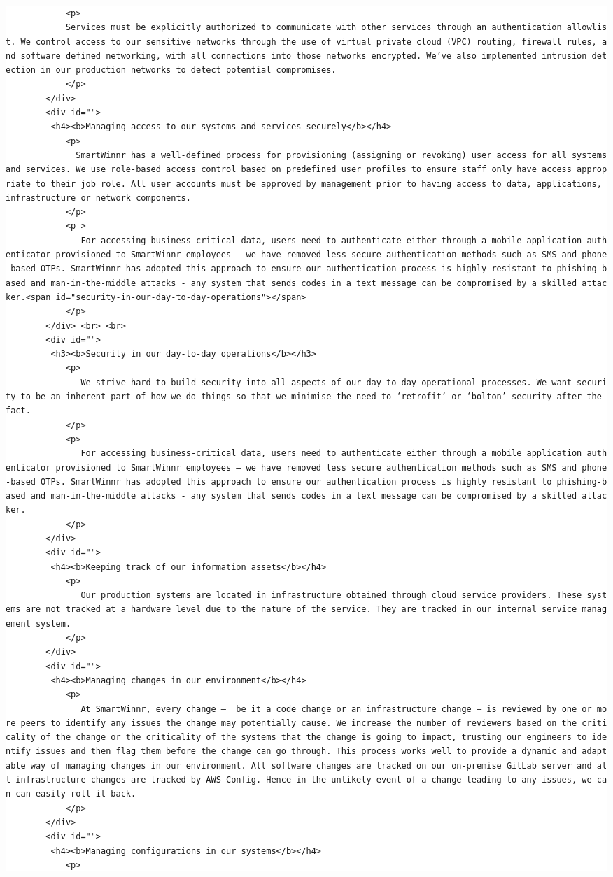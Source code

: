                 <p>
                Services must be explicitly authorized to communicate with other services through an authentication allowlist. We control access to our sensitive networks through the use of virtual private cloud (VPC) routing, firewall rules, and software defined networking, with all connections into those networks encrypted. We’ve also implemented intrusion detection in our production networks to detect potential compromises.
                </p>   
            </div>  
            <div id="">
             <h4><b>Managing access to our systems and services securely</b></h4>
                <p>
                  SmartWinnr has a well-defined process for provisioning (assigning or revoking) user access for all systems and services. We use role-based access control based on predefined user profiles to ensure staff only have access appropriate to their job role. All user accounts must be approved by management prior to having access to data, applications, infrastructure or network components.
                </p>  
                <p >
                   For accessing business-critical data, users need to authenticate either through a mobile application authenticator provisioned to SmartWinnr employees – we have removed less secure authentication methods such as SMS and phone-based OTPs. SmartWinnr has adopted this approach to ensure our authentication process is highly resistant to phishing-based and man-in-the-middle attacks - any system that sends codes in a text message can be compromised by a skilled attacker.<span id="security-in-our-day-to-day-operations"></span>
                </p>   
            </div> <br> <br>
            <div id="">
             <h3><b>Security in our day-to-day operations</b></h3>
                <p>
                   We strive hard to build security into all aspects of our day-to-day operational processes. We want security to be an inherent part of how we do things so that we minimise the need to ‘retrofit’ or ‘bolton’ security after-the-fact.
                </p>  
                <p>
                   For accessing business-critical data, users need to authenticate either through a mobile application authenticator provisioned to SmartWinnr employees – we have removed less secure authentication methods such as SMS and phone-based OTPs. SmartWinnr has adopted this approach to ensure our authentication process is highly resistant to phishing-based and man-in-the-middle attacks - any system that sends codes in a text message can be compromised by a skilled attacker.
                </p>   
            </div>  
            <div id="">
             <h4><b>Keeping track of our information assets</b></h4>
                <p>
                   Our production systems are located in infrastructure obtained through cloud service providers. These systems are not tracked at a hardware level due to the nature of the service. They are tracked in our internal service management system.
                </p>  
            </div>  
            <div id="">
             <h4><b>Managing changes in our environment</b></h4>
                <p>
                   At SmartWinnr, every change –  be it a code change or an infrastructure change – is reviewed by one or more peers to identify any issues the change may potentially cause. We increase the number of reviewers based on the criticality of the change or the criticality of the systems that the change is going to impact, trusting our engineers to identify issues and then flag them before the change can go through. This process works well to provide a dynamic and adaptable way of managing changes in our environment. All software changes are tracked on our on-premise GitLab server and all infrastructure changes are tracked by AWS Config. Hence in the unlikely event of a change leading to any issues, we can can easily roll it back.
                </p>  
            </div> 
            <div id="">
             <h4><b>Managing configurations in our systems</b></h4>
                <p>
